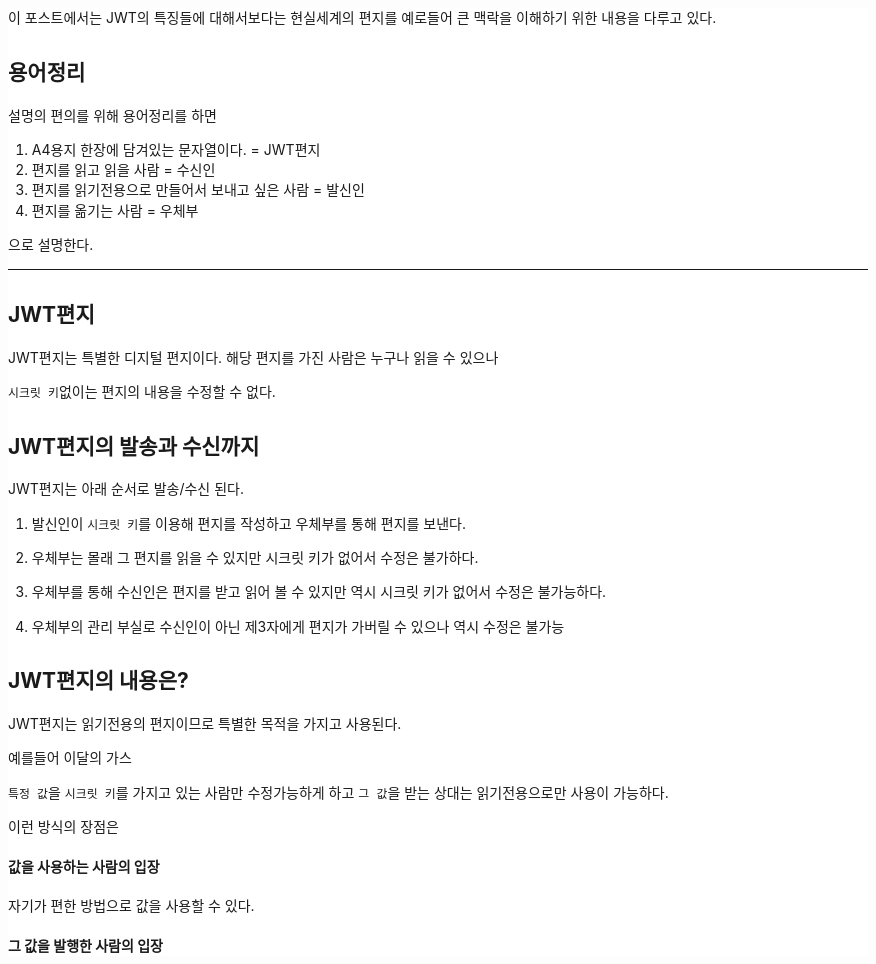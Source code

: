 

이 포스트에서는 JWT의 특징들에 대해서보다는 현실세계의 편지를 예로들어 큰 맥락을 이해하기 위한 내용을 다루고 있다.


## 용어정리

설명의 편의를 위해 용어정리를 하면

1. A4용지 한장에 담겨있는 문자열이다. = JWT편지
2. 편지를 읽고 읽을 사람 = 수신인
3. 편지를 읽기전용으로 만들어서 보내고 싶은 사람 = 발신인
4. 편지를 옮기는 사람 = 우체부

으로 설명한다.

----

## JWT편지

JWT편지는 특별한 디지털 편지이다. 해당 편지를 가진 사람은 누구나 읽을 수 있으나

`시크릿 키`없이는 편지의 내용을 수정할 수 없다.

## JWT편지의 발송과 수신까지

JWT편지는 아래 순서로 발송/수신 된다.

1. 발신인이 `시크릿 키`를 이용해 편지를 작성하고 우체부를 통해 편지를 보낸다.

2. 우체부는 몰래 그 편지를 읽을 수 있지만 시크릿 키가 없어서 수정은 불가하다.

3. 우체부를 통해 수신인은 편지를 받고 읽어 볼 수 있지만 역시 시크릿 키가 없어서 수정은 불가능하다.

4. 우체부의 관리 부실로 수신인이 아닌 제3자에게 편지가 가버릴 수 있으나 역시 수정은 불가능



## JWT편지의 내용은?

JWT편지는 읽기전용의 편지이므로 특별한 목적을 가지고 사용된다.

예를들어 이달의 가스






`특정 값`을 `시크릿 키`를 가지고 있는 사람만 수정가능하게 하고 `그 값`을 받는 상대는 읽기전용으로만 사용이 가능하다.



이런 방식의 장점은 

#### 값을 사용하는 사람의 입장

자기가 편한 방법으로 값을 사용할 수 있다.

#### 그 값을 발행한 사람의 입장
